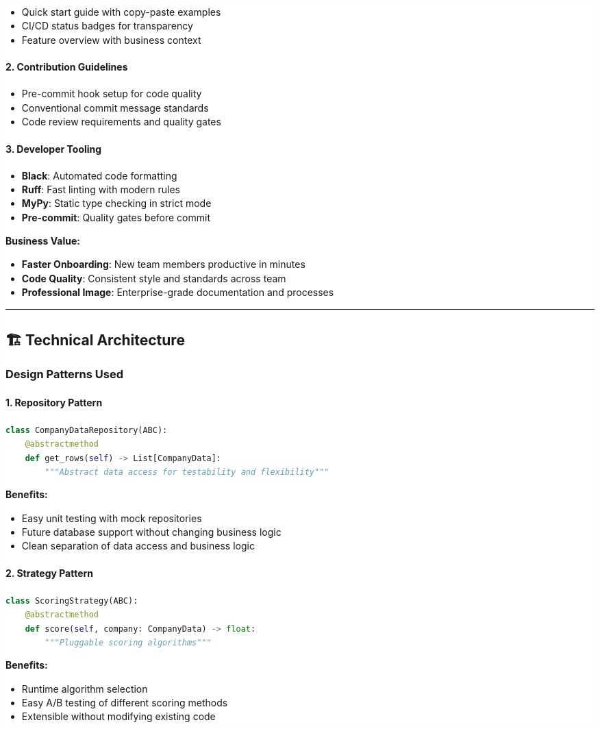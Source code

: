 - Quick start guide with copy-paste examples
- CI/CD status badges for transparency
- Feature overview with business context

#### 2. Contribution Guidelines

- Pre-commit hook setup for code quality
- Conventional commit message standards
- Code review requirements and quality gates

#### 3. Developer Tooling

- **Black**: Automated code formatting
- **Ruff**: Fast linting with modern rules
- **MyPy**: Static type checking in strict mode
- **Pre-commit**: Quality gates before commit

**Business Value:**

- **Faster Onboarding**: New team members productive in minutes
- **Code Quality**: Consistent style and standards across team
- **Professional Image**: Enterprise-grade documentation and processes

---

## 🏗️ Technical Architecture

### Design Patterns Used

#### 1. Repository Pattern

```python
class CompanyDataRepository(ABC):
    @abstractmethod
    def get_rows(self) -> List[CompanyData]:
        """Abstract data access for testability and flexibility"""
```

**Benefits:**

- Easy unit testing with mock repositories
- Future database support without changing business logic
- Clean separation of data access and business logic

#### 2. Strategy Pattern

```python
class ScoringStrategy(ABC):
    @abstractmethod
    def score(self, company: CompanyData) -> float:
        """Pluggable scoring algorithms"""
```

**Benefits:**

- Runtime algorithm selection
- Easy A/B testing of different scoring methods
- Extensible without modifying existing code
